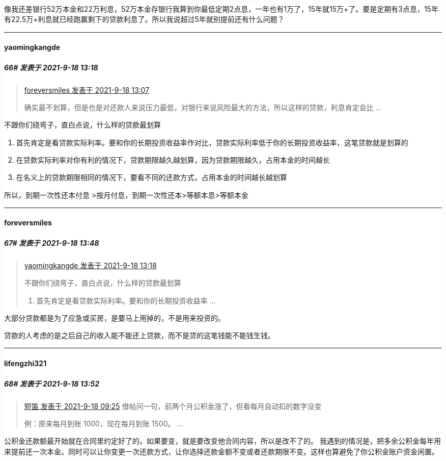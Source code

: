 像我还差银行52万本金和22万利息，52万本金存银行我算到你最低定期2点息，一年也有1万了，15年就15万+了。要是定期有3点息，15年有22.5万+利息就已经跑赢剩下的贷款利息了。所以我说超过5年就别提前还有什么问题？


*****

####  yaomingkangde  
##### 66#       发表于 2021-9-18 13:18


<blockquote><a href="httphttps://bbs.saraba1st.com/2b/forum.php?mod=redirect&amp;goto=findpost&amp;pid=52800441&amp;ptid=2027114" target="_blank">foreversmiles 发表于 2021-9-18 13:07</a>

确实最不划算，但是也是对还款人来说压力最低，对银行来说风险最大的方法，所以这样的贷款，利息肯定会比 ...</blockquote>
不跟你们绕弯子，直白点说，什么样的贷款最划算


1. 首先肯定是看贷款实际利率。要和你的长期投资收益率作对比，贷款实际利率低于你的长期投资收益率，这笔贷款就是划算的


2. 在贷款实际利率对你有利的情况下，贷款期限越久越划算，因为贷款期限越久，占用本金的时间越长 


3. 在名义上的贷款期限相同的情况下，要看不同的还款方式，占用本金的时间越长越划算

所以，到期一次性还本付息 &gt;按月付息，到期一次性还本&gt;等额本息&gt;等额本金




*****

####  foreversmiles  
##### 67#       发表于 2021-9-18 13:48


<blockquote><a href="httphttps://bbs.saraba1st.com/2b/forum.php?mod=redirect&amp;goto=findpost&amp;pid=52800579&amp;ptid=2027114" target="_blank">yaomingkangde 发表于 2021-9-18 13:18</a>

不跟你们绕弯子，直白点说，什么样的贷款最划算


1. 首先肯定是看贷款实际利率。要和你的长期投资收益率 ...</blockquote>
大部分贷款都是为了应急或买房，是要马上用掉的，不是用来投资的。

贷款的人考虑的是之后自己的收入能不能还上贷款，而不是贷的这笔钱能不能钱生钱。




*****

####  lifengzhi321  
##### 68#       发表于 2021-9-18 13:52


<blockquote><a href="httphttps://bbs.saraba1st.com/2b/forum.php?mod=redirect&amp;goto=findpost&amp;pid=52797102&amp;ptid=2027114" target="_blank">短笛 发表于 2021-9-18 09:25</a>
借帖问一句，前两个月公积金涨了，但看每月自动扣的数字没变

例：原来每月到账 1000，现在每月到账 1500。 ...</blockquote>
公积金还款额最开始就在合同里约定好了的。如果要变，就是要改变他合同内容，所以是改不了的。
我遇到的情况是，把多余公积金每年用来提前还一次本金。同时可以让你变更一次还款方式，让你选择还款金额不变或者还款期限不变。这样也算避免了你公积金账户资金闲置。
